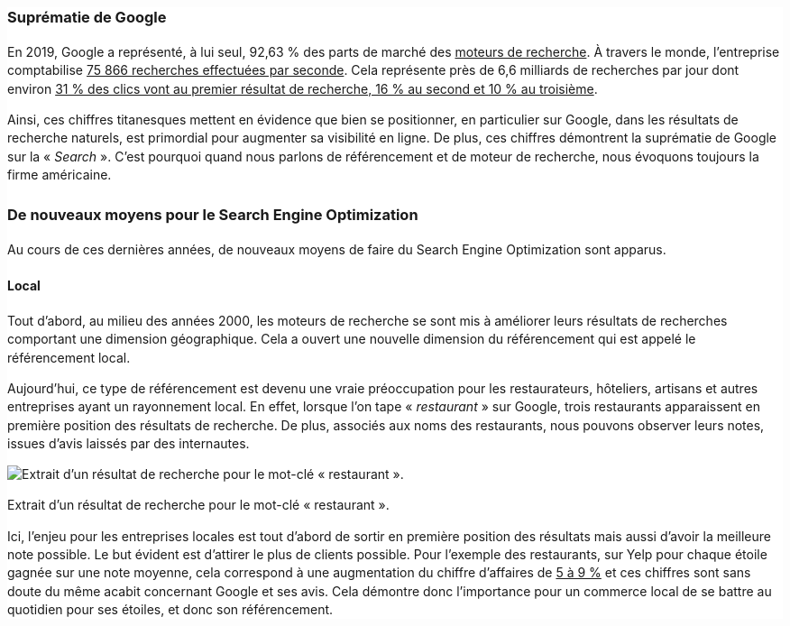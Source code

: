 ### Suprématie de Google

En 2019, Google a représenté, à lui seul, 92,63 % des parts de marché
des [moteurs de recherche](https://gs.statcounter.com/search-engine-market-share#yearly-2019-2019-bar). À travers le
monde, l’entreprise
comptabilise [75 866 recherches effectuées par seconde](https://www.internetlivestats.com/one-second/#google-band). Cela
représente près de 6,6 milliards de recherches par jour dont
environ [31 % des clics vont au premier résultat de recherche, 16 % au second et 10 % au troisième](https://www.advancedwebranking.com/ctrstudy/).

Ainsi, ces chiffres titanesques mettent en évidence que bien se positionner, en particulier sur Google, dans les
résultats de recherche naturels, est primordial pour augmenter sa visibilité en ligne. De plus, ces chiffres démontrent
la suprématie de Google sur la « *Search* ». C’est pourquoi quand nous parlons de référencement et de moteur de
recherche, nous évoquons toujours la firme américaine.

### De nouveaux moyens pour le Search Engine Optimization

Au cours de ces dernières années, de nouveaux moyens de faire du Search Engine Optimization sont apparus.

#### Local

Tout d’abord, au milieu des années 2000, les moteurs de recherche se sont mis à améliorer leurs résultats de recherches
comportant une dimension géographique. Cela a ouvert une nouvelle dimension du référencement qui est appelé le
référencement local.

Aujourd’hui, ce type de référencement est devenu une vraie préoccupation pour les restaurateurs, hôteliers, artisans et
autres entreprises ayant un rayonnement local. En effet, lorsque l’on tape « *restaurant* » sur Google, trois
restaurants apparaissent en première position des résultats de recherche. De plus, associés aux noms des restaurants,
nous pouvons observer leurs notes, issues d’avis laissés par des internautes.

![Extrait d’un résultat de recherche pour le mot-clé « restaurant ».](/images/recherche_mot-cle_restaurant.png)

Extrait d’un résultat de recherche pour le mot-clé « restaurant ».

Ici, l’enjeu pour les entreprises locales est tout d’abord de sortir en première position des résultats mais aussi
d’avoir la meilleure note possible. Le but évident est d’attirer le plus de clients possible. Pour l’exemple des
restaurants, sur Yelp pour chaque étoile gagnée sur une note moyenne, cela correspond à une augmentation du chiffre
d’affaires
de [5 à 9 %](https://www.modernrestaurantmanagement.com/the-impact-of-reviews-on-the-restaurant-market-infographic/) et
ces chiffres sont sans doute du même acabit concernant Google et ses avis. Cela démontre donc l’importance pour un
commerce local de se battre au quotidien pour ses étoiles, et donc son référencement.
